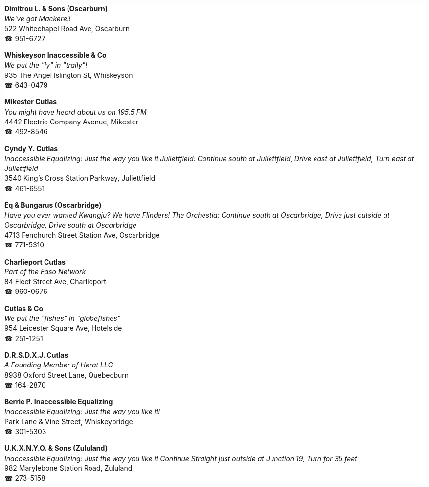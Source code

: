 **Dimitrou L. & Sons (Oscarburn)**  
_We've got Mackerel!_  
522 Whitechapel Road Ave, Oscarburn  
☎ 951-6727

**Whiskeyson Inaccessible & Co**  
_We put the "ly" in "traily"!_  
935 The Angel Islington St, Whiskeyson  
☎ 643-0479

**Mikester Cutlas**  
_You might have heard about us on 195.5 FM_  
4442 Electric Company Avenue, Mikester  
☎ 492-8546

**Cyndy Y. Cutlas**  
_Inaccessible Equalizing: Just the way you like it 
Juliettfield: Continue south at Juliettfield, Drive east at Juliettfield, Turn east at Juliettfield_  
3540 King’s Cross Station Parkway, Juliettfield  
☎ 461-6551

**Eq & Bungarus (Oscarbridge)**  
_Have you ever wanted Kwangju? We have Flinders! 
The Orchestia: Continue south at Oscarbridge, Drive just outside at Oscarbridge, Drive south at Oscarbridge_  
4713 Fenchurch Street Station Ave, Oscarbridge  
☎ 771-5310

**Charlieport Cutlas**  
_Part of the Faso Network_  
84 Fleet Street Ave, Charlieport  
☎ 960-0676

**Cutlas & Co**  
_We put the "fishes" in "globefishes"_  
954 Leicester Square Ave, Hotelside  
☎ 251-1251

**D.R.S.D.X.J. Cutlas**  
_A Founding Member of Herat LLC_  
8938 Oxford Street Lane, Quebecburn  
☎ 164-2870

**Berrie P. Inaccessible Equalizing**  
_Inaccessible Equalizing: Just the way you like it!_  
Park Lane & Vine Street, Whiskeybridge  
☎ 301-5303

**U.K.X.N.Y.O. & Sons (Zululand)**  
_Inaccessible Equalizing: Just the way you like it 
Continue Straight just outside at Junction 19, Turn for 35 feet_  
982 Marylebone Station Road, Zululand  
☎ 273-5158


